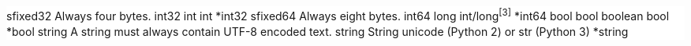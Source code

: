 <tr>

<td>sfixed32</td>

<td>Always four bytes.</td>

<td>int32</td>

<td>int</td>

<td>int</td>

<td>*int32</td>

</tr>

<tr>

<td>sfixed64</td>

<td>Always eight bytes.</td>

<td>int64</td>

<td>long</td>

<td>int/long<sup>[3]</sup></td>

<td>*int64</td>

</tr>

<tr>

<td>bool</td>

<td></td>

<td>bool</td>

<td>boolean</td>

<td>bool</td>

<td>*bool</td>

</tr>

<tr>

<td>string</td>

<td>A string must always contain UTF-8 encoded text.</td>

<td>string</td>

<td>String</td>

<td>unicode (Python 2) or str (Python 3)</td>

<td>*string</td>

</tr>

<tr>
